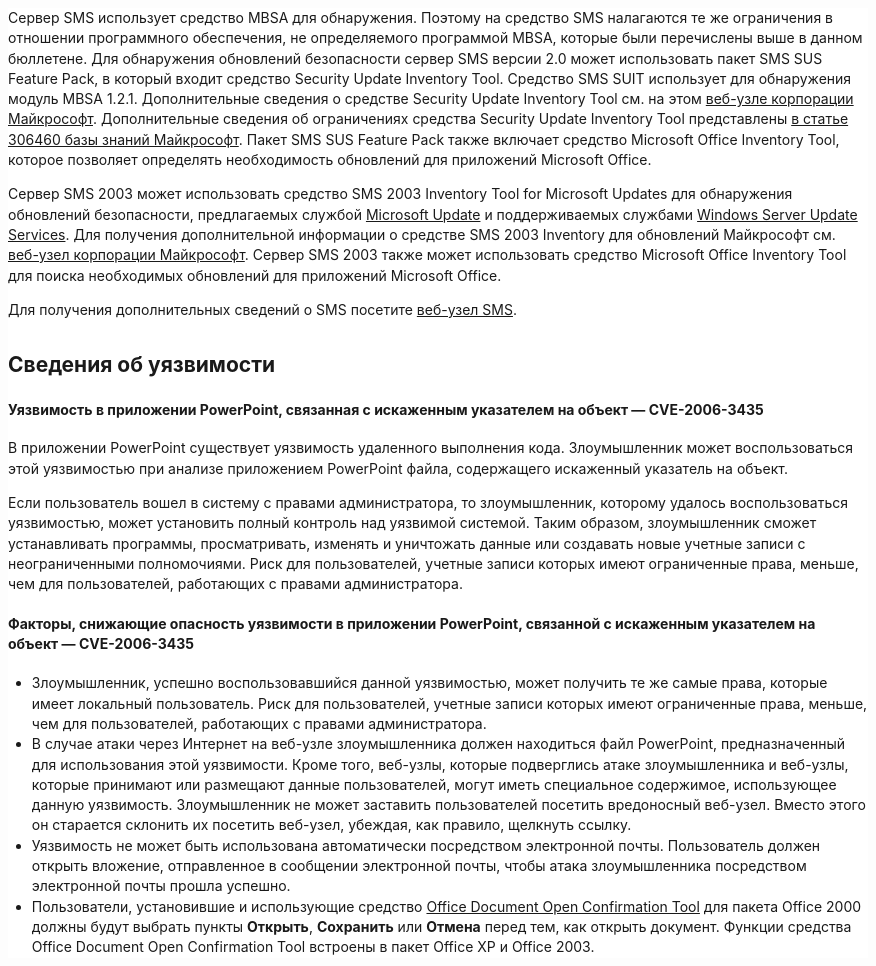 Сервер SMS использует средство MBSA для обнаружения. Поэтому на средство SMS налагаются те же ограничения в отношении программного обеспечения, не определяемого программой MBSA, которые были перечислены выше в данном бюллетене.
Для обнаружения обновлений безопасности сервер SMS версии 2.0 может использовать пакет SMS SUS Feature Pack, в который входит средство Security Update Inventory Tool. Средство SMS SUIT использует для обнаружения модуль MBSA 1.2.1. Дополнительные сведения о средстве Security Update Inventory Tool см. на этом [веб-узле корпорации Майкрософт](http://www.microsoft.com/smserver/downloads/2003/featurepacks/suspack). Дополнительные сведения об ограничениях средства Security Update Inventory Tool представлены [в статье 306460 базы знаний Майкрософт](http://support.microsoft.com/kb/306460). Пакет SMS SUS Feature Pack также включает средство Microsoft Office Inventory Tool, которое позволяет определять необходимость обновлений для приложений Microsoft Office.

Сервер SMS 2003 может использовать средство SMS 2003 Inventory Tool for Microsoft Updates для обнаружения обновлений безопасности, предлагаемых службой [Microsoft Update](http://update.microsoft.com/microsoftupdate) и поддерживаемых службами [Windows Server Update Services](http://go.microsoft.com/fwlink/?linkid=50120). Для получения дополнительной информации о средстве SMS 2003 Inventory для обновлений Майкрософт см. [веб-узел корпорации Майкрософт](http://go.microsoft.com/fwlink/?linkid=50757). Сервер SMS 2003 также может использовать средство Microsoft Office Inventory Tool для поиска необходимых обновлений для приложений Microsoft Office.

Для получения дополнительных сведений о SMS посетите [веб-узел SMS](http://go.microsoft.com/fwlink/?linkid=21158).

Сведения об уязвимости
----------------------

<span></span>
#### Уязвимость в приложении PowerPoint, связанная с искаженным указателем на объект — CVE-2006-3435

В приложении PowerPoint существует уязвимость удаленного выполнения кода. Злоумышленник может воспользоваться этой уязвимостью при анализе приложением PowerPoint файла, содержащего искаженный указатель на объект.

Если пользователь вошел в систему с правами администратора, то злоумышленник, которому удалось воспользоваться уязвимостью, может установить полный контроль над уязвимой системой. Таким образом, злоумышленник сможет устанавливать программы, просматривать, изменять и уничтожать данные или создавать новые учетные записи с неограниченными полномочиями. Риск для пользователей, учетные записи которых имеют ограниченные права, меньше, чем для пользователей, работающих с правами администратора.

#### Факторы, снижающие опасность уязвимости в приложении PowerPoint, связанной с искаженным указателем на объект — CVE-2006-3435

-   Злоумышленник, успешно воспользовавшийся данной уязвимостью, может получить те же самые права, которые имеет локальный пользователь. Риск для пользователей, учетные записи которых имеют ограниченные права, меньше, чем для пользователей, работающих с правами администратора.
-   В случае атаки через Интернет на веб-узле злоумышленника должен находиться файл PowerPoint, предназначенный для использования этой уязвимости. Кроме того, веб-узлы, которые подверглись атаке злоумышленника и веб-узлы, которые принимают или размещают данные пользователей, могут иметь специальное содержимое, использующее данную уязвимость. Злоумышленник не может заставить пользователей посетить вредоносный веб-узел. Вместо этого он старается склонить их посетить веб-узел, убеждая, как правило, щелкнуть ссылку.
-   Уязвимость не может быть использована автоматически посредством электронной почты. Пользователь должен открыть вложение, отправленное в сообщении электронной почты, чтобы атака злоумышленника посредством электронной почты прошла успешно.
-   Пользователи, установившие и использующие средство [Office Document Open Confirmation Tool](http://www.microsoft.com/downloads/details.aspx?familyid=8b5762d2-077f-4031-9ee6-c9538e9f2a2f) для пакета Office 2000 должны будут выбрать пункты **Открыть**, **Сохранить** или **Отмена** перед тем, как открыть документ. Функции средства Office Document Open Confirmation Tool встроены в пакет Office XP и Office 2003.

